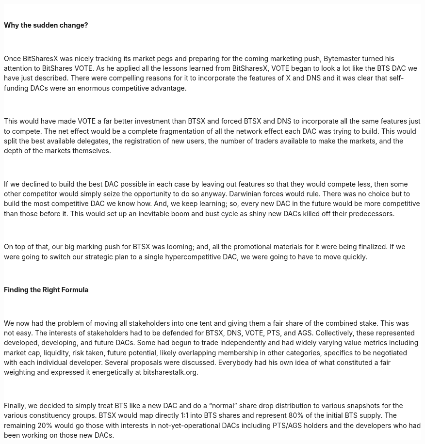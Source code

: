 &nbsp;

<p style="text-align: left;">
  <strong>Why the sudden change?</strong>
</p>

&nbsp;

Once BitSharesX was nicely tracking its market pegs and preparing for the coming marketing push, Bytemaster turned his attention to BitShares VOTE. As he applied all the lessons learned from BitSharesX, VOTE began to look a lot like the BTS DAC we have just described. There were compelling reasons for it to incorporate the features of X and DNS and it was clear that self-funding DACs were an enormous competitive advantage.

&nbsp;

This would have made VOTE a far better investment than BTSX and forced BTSX and DNS to incorporate all the same features just to compete. The net effect would be a complete fragmentation of all the network effect each DAC was trying to build. This would split the best available delegates, the registration of new users, the number of traders available to make the markets, and the depth of the markets themselves.

&nbsp;

If we declined to build the best DAC possible in each case by leaving out features so that they would compete less, then some other competitor would simply seize the opportunity to do so anyway. Darwinian forces would rule. There was no choice but to build the most competitive DAC we know how. And, we keep learning; so, every new DAC in the future would be more competitive than those before it. This would set up an inevitable boom and bust cycle as shiny new DACs killed off their predecessors.

&nbsp;

On top of that, our big marking push for BTSX was looming; and, all the promotional materials for it were being finalized. If we were going to switch our strategic plan to a single hypercompetitive DAC, we were going to have to move quickly.

&nbsp;

<p style="text-align: left;">
  <strong>Finding the Right Formula</strong>
</p>

&nbsp;

We now had the problem of moving all stakeholders into one tent and giving them a fair share of the combined stake. This was not easy. The interests of stakeholders had to be defended for BTSX, DNS, VOTE, PTS, and AGS. Collectively, these represented developed, developing, and future DACs. Some had begun to trade independently and had widely varying value metrics including market cap, liquidity, risk taken, future potential, likely overlapping membership in other categories, specifics to be negotiated with each individual developer. Several proposals were discussed. Everybody had his own idea of what constituted a fair weighting and expressed it energetically at bitsharestalk.org.

&nbsp;

Finally, we decided to simply treat BTS like a new DAC and do a “normal” share drop distribution to various snapshots for the various constituency groups. BTSX would map directly 1:1 into BTS shares and represent 80% of the initial BTS supply. The remaining 20% would go those with interests in not-yet-operational DACs including PTS/AGS holders and the developers who had been working on those new DACs.
